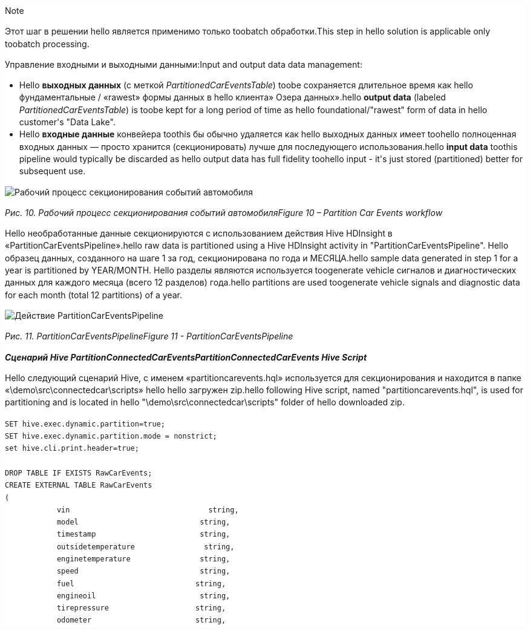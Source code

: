 >[!NOTE] 
><span data-ttu-id="f96c2-278">Этот шаг в решении hello является применимо только toobatch обработки.</span><span class="sxs-lookup"><span data-stu-id="f96c2-278">This step in hello solution is applicable only toobatch processing.</span></span>

<span data-ttu-id="f96c2-279">Управление входными и выходными данными:</span><span class="sxs-lookup"><span data-stu-id="f96c2-279">Input and output data data management:</span></span>

* <span data-ttu-id="f96c2-280">Hello **выходных данных** (с меткой *PartitionedCarEventsTable*) toobe сохраняется длительное время как hello фундаментальные / «rawest» формы данных в hello клиента» Озера данных».</span><span class="sxs-lookup"><span data-stu-id="f96c2-280">hello **output data** (labeled *PartitionedCarEventsTable*) is toobe kept for a long period of time as hello foundational/"rawest" form of data in hello customer's "Data Lake".</span></span> 
* <span data-ttu-id="f96c2-281">Hello **входные данные** конвейера toothis бы обычно удаляется как hello выходных данных имеет toohello полноценная входных данных — просто хранится (секционировать) лучше для последующего использования.</span><span class="sxs-lookup"><span data-stu-id="f96c2-281">hello **input data** toothis pipeline would typically be discarded as hello output data has full fidelity toohello input - it's just stored (partitioned) better for subsequent use.</span></span>

![Рабочий процесс секционирования событий автомобиля](./media/cortana-analytics-playbook-vehicle-telemetry-deep-dive/fig10-vehicle-telematics-partition-car-events-workflow.png)

<span data-ttu-id="f96c2-283">*Рис. 10. Рабочий процесс секционирования событий автомобиля*</span><span class="sxs-lookup"><span data-stu-id="f96c2-283">*Figure 10 – Partition Car Events workflow*</span></span>

<span data-ttu-id="f96c2-284">Hello необработанные данные секционируются с использованием действия Hive HDInsight в «PartitionCarEventsPipeline».</span><span class="sxs-lookup"><span data-stu-id="f96c2-284">hello raw data is partitioned using a Hive HDInsight activity in "PartitionCarEventsPipeline".</span></span> <span data-ttu-id="f96c2-285">Hello образец данных, созданного на шаге 1 за год, секционирована по года и МЕСЯЦА.</span><span class="sxs-lookup"><span data-stu-id="f96c2-285">hello sample data generated in step 1 for a year is partitioned by YEAR/MONTH.</span></span> <span data-ttu-id="f96c2-286">Hello разделы являются используется toogenerate vehicle сигналов и диагностических данных для каждого месяца (всего 12 разделов) года.</span><span class="sxs-lookup"><span data-stu-id="f96c2-286">hello partitions are used toogenerate vehicle signals and diagnostic data for each month (total 12 partitions) of a year.</span></span> 

![Действие PartitionCarEventsPipeline](./media/cortana-analytics-playbook-vehicle-telemetry-deep-dive/fig11-vehicle-telematics-partition-car-events-pipeline.png)

<span data-ttu-id="f96c2-288">*Рис. 11. PartitionCarEventsPipeline*</span><span class="sxs-lookup"><span data-stu-id="f96c2-288">*Figure 11 - PartitionCarEventsPipeline*</span></span>

<span data-ttu-id="f96c2-289">***Сценарий Hive PartitionConnectedCarEvents***</span><span class="sxs-lookup"><span data-stu-id="f96c2-289">***PartitionConnectedCarEvents Hive Script***</span></span>

<span data-ttu-id="f96c2-290">Hello следующий сценарий Hive, с именем «partitioncarevents.hql» используется для секционирования и находится в папке «\demo\src\connectedcar\scripts» hello hello загружен zip.</span><span class="sxs-lookup"><span data-stu-id="f96c2-290">hello following Hive script, named "partitioncarevents.hql", is used for partitioning and is located in hello "\demo\src\connectedcar\scripts" folder of hello downloaded zip.</span></span> 
    
    SET hive.exec.dynamic.partition=true;
    SET hive.exec.dynamic.partition.mode = nonstrict;
    set hive.cli.print.header=true;

    DROP TABLE IF EXISTS RawCarEvents; 
    CREATE EXTERNAL TABLE RawCarEvents 
    (
                vin                                string,
                model                            string,
                timestamp                        string,
                outsidetemperature                string,
                enginetemperature                string,
                speed                            string,
                fuel                            string,
                engineoil                        string,
                tirepressure                    string,
                odometer                        string,